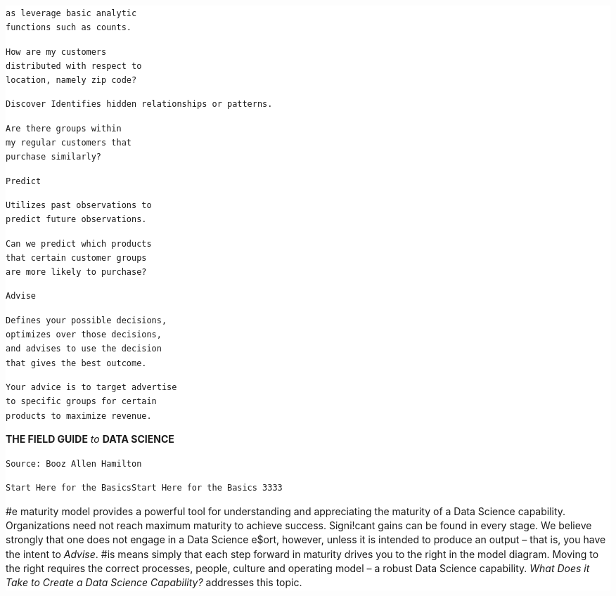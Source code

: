 ```
as leverage basic analytic
functions such as counts.
```
```
How are my customers
distributed with respect to
location, namely zip code?
```
```
Discover Identifies hidden relationships or patterns.
```
```
Are there groups within
my regular customers that
purchase similarly?
```
```
Predict
```
```
Utilizes past observations to
predict future observations.
```
```
Can we predict which products
that certain customer groups
are more likely to purchase?
```
```
Advise
```
```
Defines your possible decisions,
optimizes over those decisions,
and advises to use the decision
that gives the best outcome.
```
```
Your advice is to target advertise
to specific groups for certain
products to maximize revenue.
```
**THE FIELD GUIDE** _to_ **DATA SCIENCE**


```
Source: Booz Allen Hamilton
```
```
Start Here for the BasicsStart Here for the Basics 3333
```
#e maturity model provides a powerful tool for understanding
and appreciating the maturity of a Data Science capability.
Organizations need not reach maximum maturity to achieve
success. Signi!cant gains can be found in every stage. We believe
strongly that one does not engage in a Data Science e$ort, however,
unless it is intended to produce an output – that is, you have the
intent to _Advise_. #is means simply that each step forward in
maturity drives you to the right in the model diagram. Moving
to the right requires the correct processes, people, culture and
operating model – a robust Data Science capability. _What Does it
Take to Create a Data Science Capability?_ addresses this topic.
